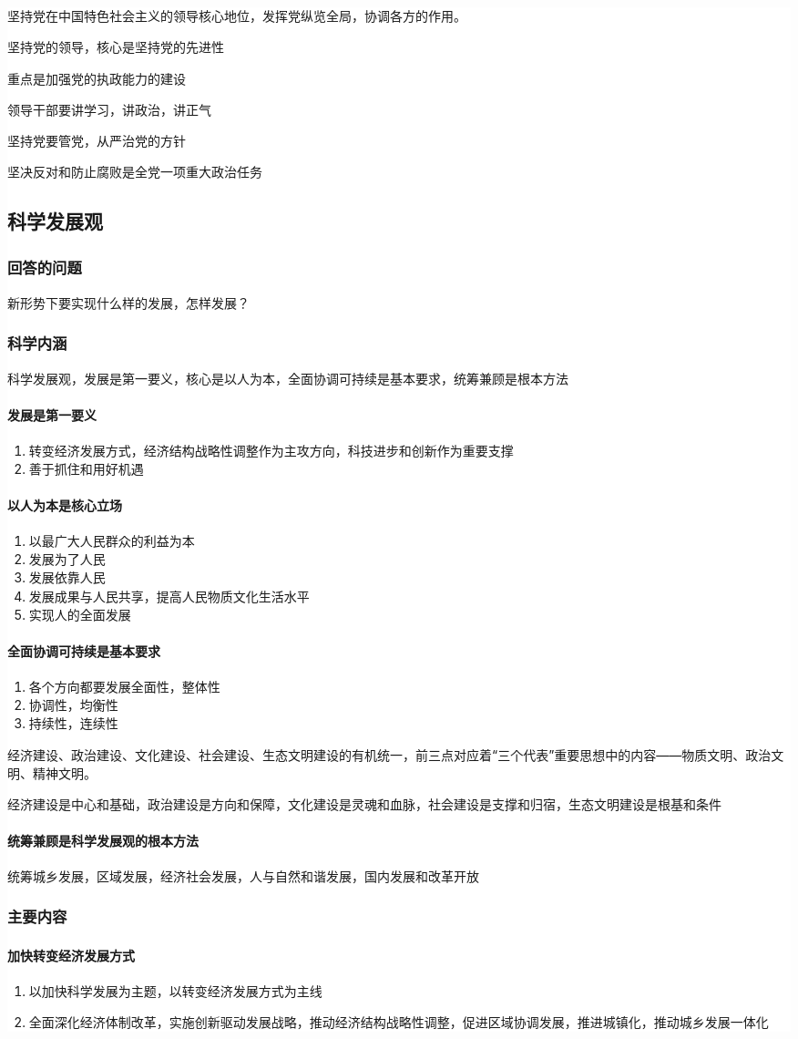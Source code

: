 坚持党在中国特色社会主义的领导核心地位，发挥党纵览全局，协调各方的作用。

坚持党的领导，核心是坚持党的先进性

重点是加强党的执政能力的建设

领导干部要讲学习，讲政治，讲正气

坚持党要管党，从严治党的方针

坚决反对和防止腐败是全党一项重大政治任务



## 科学发展观

### 回答的问题

新形势下要实现什么样的发展，怎样发展？

### 科学内涵

科学发展观，发展是第一要义，核心是以人为本，全面协调可持续是基本要求，统筹兼顾是根本方法

#### 发展是第一要义

1. 转变经济发展方式，经济结构战略性调整作为主攻方向，科技进步和创新作为重要支撑
2. 善于抓住和用好机遇

#### 以人为本是核心立场

1. 以最广大人民群众的利益为本
2. 发展为了人民
3. 发展依靠人民
4. 发展成果与人民共享，提高人民物质文化生活水平
5. 实现人的全面发展

#### 全面协调可持续是基本要求

1. 各个方向都要发展全面性，整体性
2. 协调性，均衡性
3. 持续性，连续性

经济建设、政治建设、文化建设、社会建设、生态文明建设的有机统一，前三点对应着“三个代表”重要思想中的内容——物质文明、政治文明、精神文明。

经济建设是中心和基础，政治建设是方向和保障，文化建设是灵魂和血脉，社会建设是支撑和归宿，生态文明建设是根基和条件

#### 统筹兼顾是科学发展观的根本方法

统筹城乡发展，区域发展，经济社会发展，人与自然和谐发展，国内发展和改革开放

### 主要内容

#### 加快转变经济发展方式

1. 以加快科学发展为主题，以转变经济发展方式为主线

2. 全面深化经济体制改革，实施创新驱动发展战略，推动经济结构战略性调整，促进区域协调发展，推进城镇化，推动城乡发展一体化
